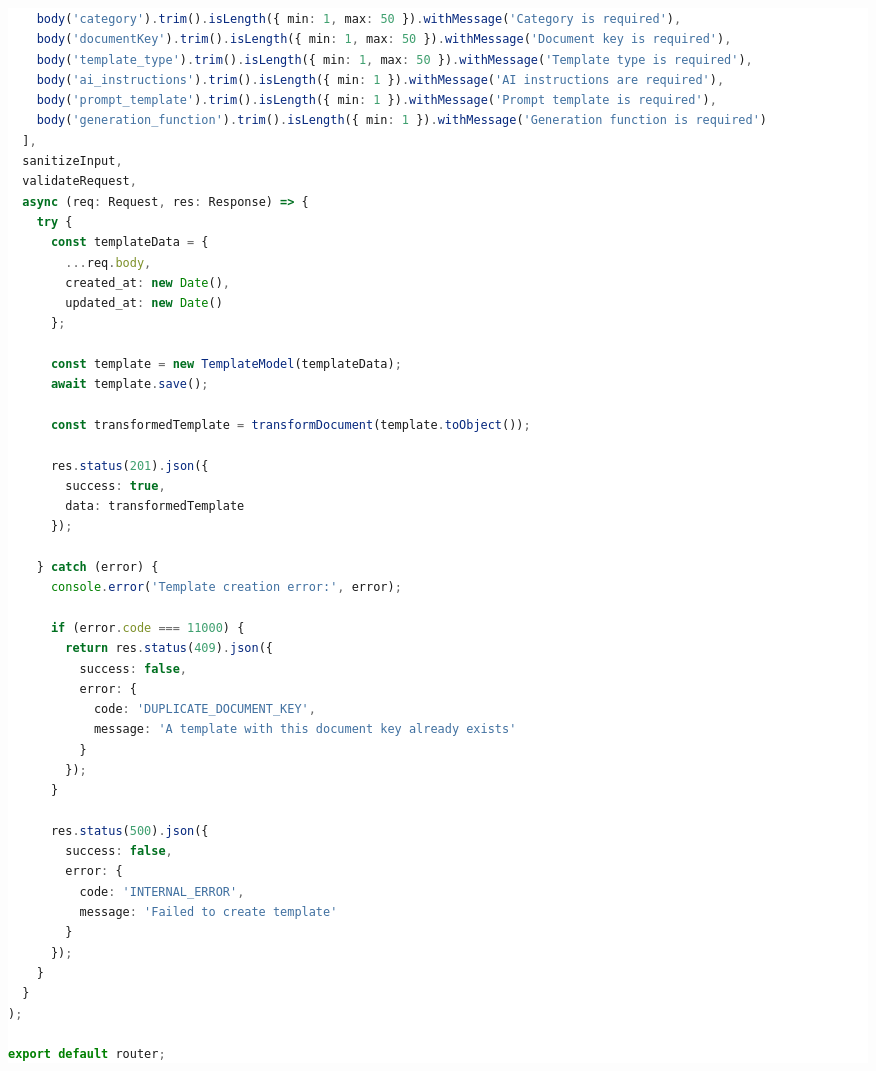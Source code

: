 ```typescript
    body('category').trim().isLength({ min: 1, max: 50 }).withMessage('Category is required'),
    body('documentKey').trim().isLength({ min: 1, max: 50 }).withMessage('Document key is required'),
    body('template_type').trim().isLength({ min: 1, max: 50 }).withMessage('Template type is required'),
    body('ai_instructions').trim().isLength({ min: 1 }).withMessage('AI instructions are required'),
    body('prompt_template').trim().isLength({ min: 1 }).withMessage('Prompt template is required'),
    body('generation_function').trim().isLength({ min: 1 }).withMessage('Generation function is required')
  ],
  sanitizeInput,
  validateRequest,
  async (req: Request, res: Response) => {
    try {
      const templateData = {
        ...req.body,
        created_at: new Date(),
        updated_at: new Date()
      };
      
      const template = new TemplateModel(templateData);
      await template.save();
      
      const transformedTemplate = transformDocument(template.toObject());
      
      res.status(201).json({
        success: true,
        data: transformedTemplate
      });
      
    } catch (error) {
      console.error('Template creation error:', error);
      
      if (error.code === 11000) {
        return res.status(409).json({
          success: false,
          error: {
            code: 'DUPLICATE_DOCUMENT_KEY',
            message: 'A template with this document key already exists'
          }
        });
      }
      
      res.status(500).json({
        success: false,
        error: {
          code: 'INTERNAL_ERROR',
          message: 'Failed to create template'
        }
      });
    }
  }
);

export default router;
```
